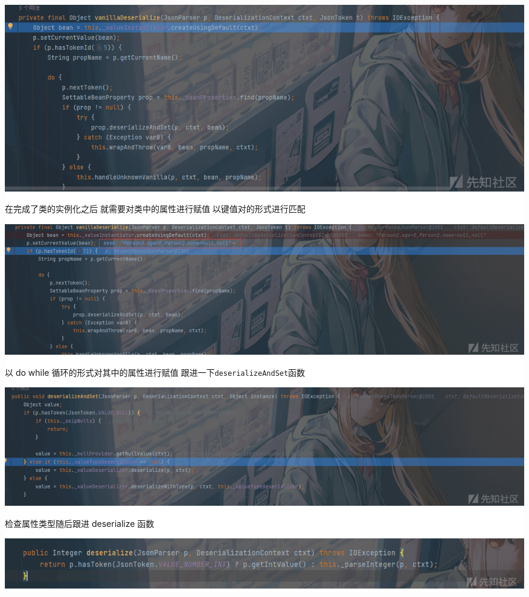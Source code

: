 [![](assets/1701606625-bcb63512bfdd561ca2b2651b6af5cfa5.png)](https://xzfile.aliyuncs.com/media/upload/picture/20231110003048-571ad3a6-7f1d-1.png)

在完成了类的实例化之后 就需要对类中的属性进行赋值 以键值对的形式进行匹配

[![](assets/1701606625-44644d3d7cc89e08f6a9359ed7338c97.png)](https://xzfile.aliyuncs.com/media/upload/picture/20231110003106-61d4bc26-7f1d-1.png)

以 do while 循环的形式对其中的属性进行赋值 跟进一下`deserializeAndSet`函数

[![](assets/1701606625-c6f40214e55f55d2462fcf788ed3a34b.png)](https://xzfile.aliyuncs.com/media/upload/picture/20231110003117-6879c378-7f1d-1.png)

检查属性类型随后跟进 deserialize 函数

[![](assets/1701606625-41c0ebed3bca95cab38f51af343b6d9f.png)](https://xzfile.aliyuncs.com/media/upload/picture/20231110003124-6c265860-7f1d-1.png)

